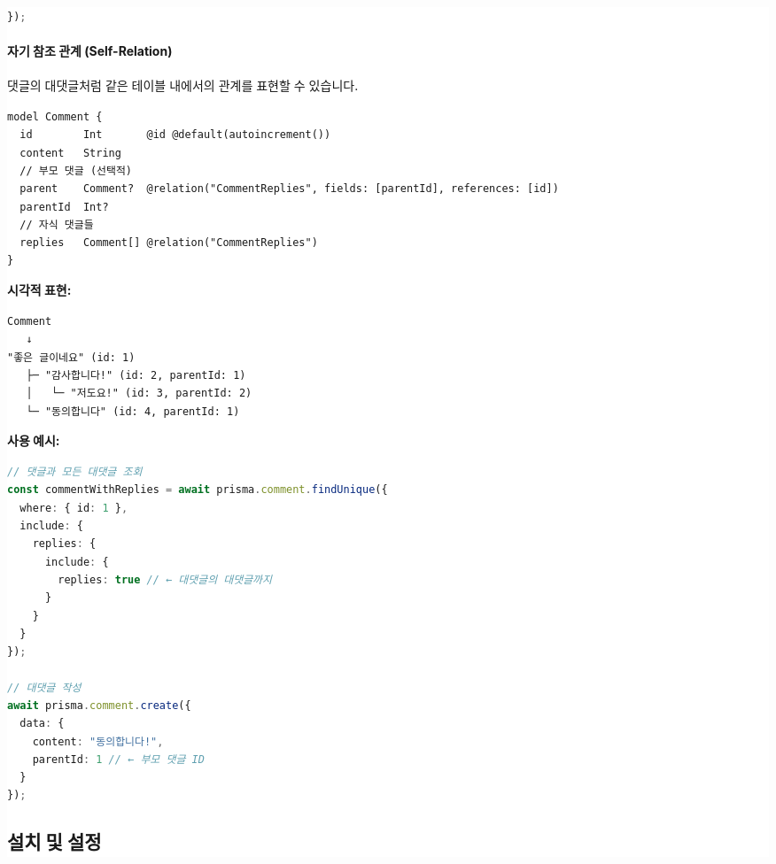 ```ts
});
```

#### 자기 참조 관계 (Self-Relation)

댓글의 대댓글처럼 같은 테이블 내에서의 관계를 표현할 수 있습니다.

```prisma
model Comment {
  id        Int       @id @default(autoincrement())
  content   String
  // 부모 댓글 (선택적)
  parent    Comment?  @relation("CommentReplies", fields: [parentId], references: [id])
  parentId  Int?
  // 자식 댓글들
  replies   Comment[] @relation("CommentReplies")
}
```

**시각적 표현:**
```
Comment
   ↓
"좋은 글이네요" (id: 1)
   ├─ "감사합니다!" (id: 2, parentId: 1)
   │   └─ "저도요!" (id: 3, parentId: 2)
   └─ "동의합니다" (id: 4, parentId: 1)
```

**사용 예시:**

```ts
// 댓글과 모든 대댓글 조회
const commentWithReplies = await prisma.comment.findUnique({
  where: { id: 1 },
  include: {
    replies: {
      include: {
        replies: true // ← 대댓글의 대댓글까지
      }
    }
  }
});

// 대댓글 작성
await prisma.comment.create({
  data: {
    content: "동의합니다!",
    parentId: 1 // ← 부모 댓글 ID
  }
});
```


## 설치 및 설정
